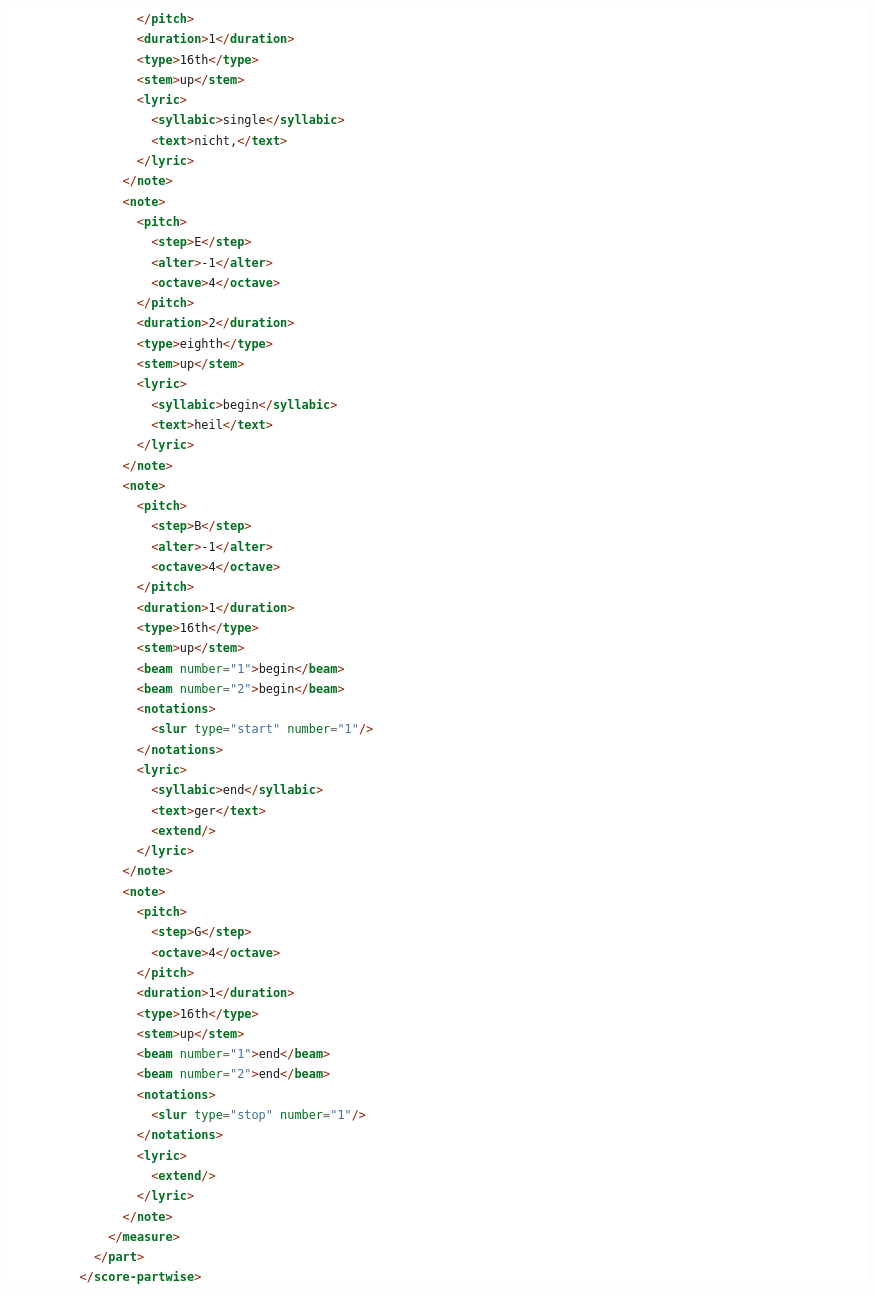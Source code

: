 ```html
                  </pitch>
                  <duration>1</duration>
                  <type>16th</type>
                  <stem>up</stem>
                  <lyric>
                    <syllabic>single</syllabic>
                    <text>nicht,</text>
                  </lyric>
                </note>
                <note>
                  <pitch>
                    <step>E</step>
                    <alter>-1</alter>
                    <octave>4</octave>
                  </pitch>
                  <duration>2</duration>
                  <type>eighth</type>
                  <stem>up</stem>
                  <lyric>
                    <syllabic>begin</syllabic>
                    <text>heil</text>
                  </lyric>
                </note>
                <note>
                  <pitch>
                    <step>B</step>
                    <alter>-1</alter>
                    <octave>4</octave>
                  </pitch>
                  <duration>1</duration>
                  <type>16th</type>
                  <stem>up</stem>
                  <beam number="1">begin</beam>
                  <beam number="2">begin</beam>
                  <notations>
                    <slur type="start" number="1"/>
                  </notations>
                  <lyric>
                    <syllabic>end</syllabic>
                    <text>ger</text>
                    <extend/>
                  </lyric>
                </note>
                <note>
                  <pitch>
                    <step>G</step>
                    <octave>4</octave>
                  </pitch>
                  <duration>1</duration>
                  <type>16th</type>
                  <stem>up</stem>
                  <beam number="1">end</beam>
                  <beam number="2">end</beam>
                  <notations>
                    <slur type="stop" number="1"/>
                  </notations>
                  <lyric>
                    <extend/>
                  </lyric>
                </note>
              </measure>
            </part>
          </score-partwise>
```